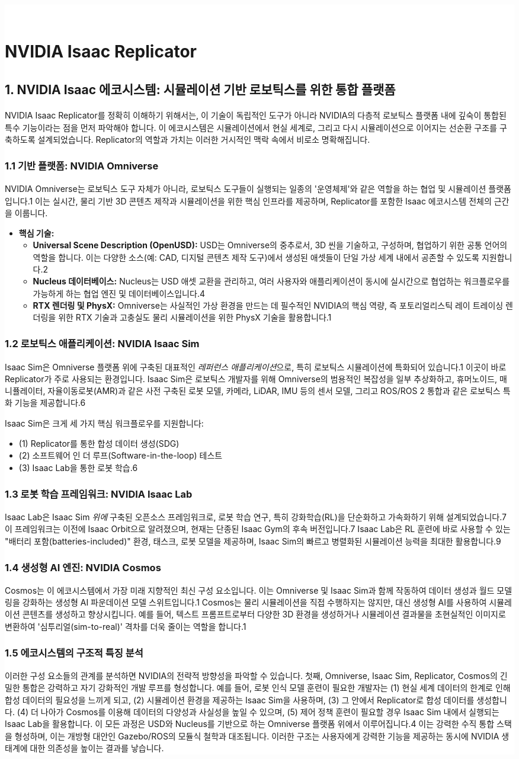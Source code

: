​	

# NVIDIA Isaac Replicator

## 1.  NVIDIA Isaac 에코시스템: 시뮬레이션 기반 로보틱스를 위한 통합 플랫폼

NVIDIA Isaac Replicator를 정확히 이해하기 위해서는, 이 기술이 독립적인 도구가 아니라 NVIDIA의 다층적 로보틱스 플랫폼 내에 깊숙이 통합된 특수 기능이라는 점을 먼저 파악해야 합니다. 이 에코시스템은 시뮬레이션에서 현실 세계로, 그리고 다시 시뮬레이션으로 이어지는 선순환 구조를 구축하도록 설계되었습니다. Replicator의 역할과 가치는 이러한 거시적인 맥락 속에서 비로소 명확해집니다.

### 1.1  기반 플랫폼: NVIDIA Omniverse

NVIDIA Omniverse는 로보틱스 도구 자체가 아니라, 로보틱스 도구들이 실행되는 일종의 '운영체제'와 같은 역할을 하는 협업 및 시뮬레이션 플랫폼입니다.1 이는 실시간, 물리 기반 3D 콘텐츠 제작과 시뮬레이션을 위한 핵심 인프라를 제공하며, Replicator를 포함한 Isaac 에코시스템 전체의 근간을 이룹니다.

- **핵심 기술:**
  - **Universal Scene Description (OpenUSD):** USD는 Omniverse의 중추로서, 3D 씬을 기술하고, 구성하며, 협업하기 위한 공통 언어의 역할을 합니다. 이는 다양한 소스(예: CAD, 디지털 콘텐츠 제작 도구)에서 생성된 애셋들이 단일 가상 세계 내에서 공존할 수 있도록 지원합니다.2
  - **Nucleus 데이터베이스:** Nucleus는 USD 애셋 교환을 관리하고, 여러 사용자와 애플리케이션이 동시에 실시간으로 협업하는 워크플로우를 가능하게 하는 협업 엔진 및 데이터베이스입니다.4
  - **RTX 렌더링 및 PhysX:** Omniverse는 사실적인 가상 환경을 만드는 데 필수적인 NVIDIA의 핵심 역량, 즉 포토리얼리스틱 레이 트레이싱 렌더링을 위한 RTX 기술과 고충실도 물리 시뮬레이션을 위한 PhysX 기술을 활용합니다.1

### 1.2  로보틱스 애플리케이션: NVIDIA Isaac Sim

Isaac Sim은 Omniverse 플랫폼 위에 구축된 대표적인 *레퍼런스 애플리케이션*으로, 특히 로보틱스 시뮬레이션에 특화되어 있습니다.1 이곳이 바로 Replicator가 주로 사용되는 환경입니다. Isaac Sim은 로보틱스 개발자를 위해 Omniverse의 범용적인 복잡성을 일부 추상화하고, 휴머노이드, 매니퓰레이터, 자율이동로봇(AMR)과 같은 사전 구축된 로봇 모델, 카메라, LiDAR, IMU 등의 센서 모델, 그리고 ROS/ROS 2 통합과 같은 로보틱스 특화 기능을 제공합니다.6

Isaac Sim은 크게 세 가지 핵심 워크플로우를 지원합니다:

- (1) Replicator를 통한 합성 데이터 생성(SDG)
- (2) 소프트웨어 인 더 루프(Software-in-the-loop) 테스트
- (3) Isaac Lab을 통한 로봇 학습.6

### 1.3  로봇 학습 프레임워크: NVIDIA Isaac Lab

Isaac Lab은 Isaac Sim *위에* 구축된 오픈소스 프레임워크로, 로봇 학습 연구, 특히 강화학습(RL)을 단순화하고 가속화하기 위해 설계되었습니다.7 이 프레임워크는 이전에 Isaac Orbit으로 알려졌으며, 현재는 단종된 Isaac Gym의 후속 버전입니다.7 Isaac Lab은 RL 훈련에 바로 사용할 수 있는 "배터리 포함(batteries-included)" 환경, 태스크, 로봇 모델을 제공하며, Isaac Sim의 빠르고 병렬화된 시뮬레이션 능력을 최대한 활용합니다.9

### 1.4  생성형 AI 엔진: NVIDIA Cosmos

Cosmos는 이 에코시스템에서 가장 미래 지향적인 최신 구성 요소입니다. 이는 Omniverse 및 Isaac Sim과 함께 작동하여 데이터 생성과 월드 모델링을 강화하는 생성형 AI 파운데이션 모델 스위트입니다.1 Cosmos는 물리 시뮬레이션을 직접 수행하지는 않지만, 대신 생성형 AI를 사용하여 시뮬레이션 콘텐츠를 생성하고 향상시킵니다. 예를 들어, 텍스트 프롬프트로부터 다양한 3D 환경을 생성하거나 시뮬레이션 결과물을 초현실적인 이미지로 변환하여 '심투리얼(sim-to-real)' 격차를 더욱 줄이는 역할을 합니다.1

### 1.5  에코시스템의 구조적 특징 분석

이러한 구성 요소들의 관계를 분석하면 NVIDIA의 전략적 방향성을 파악할 수 있습니다. 첫째, Omniverse, Isaac Sim, Replicator, Cosmos의 긴밀한 통합은 강력하고 자기 강화적인 개발 루프를 형성합니다. 예를 들어, 로봇 인식 모델 훈련이 필요한 개발자는 (1) 현실 세계 데이터의 한계로 인해 합성 데이터의 필요성을 느끼게 되고, (2) 시뮬레이션 환경을 제공하는 Isaac Sim을 사용하며, (3) 그 안에서 Replicator로 합성 데이터를 생성합니다. (4) 더 나아가 Cosmos를 이용해 데이터의 다양성과 사실성을 높일 수 있으며, (5) 제어 정책 훈련이 필요할 경우 Isaac Sim 내에서 실행되는 Isaac Lab을 활용합니다. 이 모든 과정은 USD와 Nucleus를 기반으로 하는 Omniverse 플랫폼 위에서 이루어집니다.4 이는 강력한 수직 통합 스택을 형성하며, 이는 개방형 대안인 Gazebo/ROS의 모듈식 철학과 대조됩니다. 이러한 구조는 사용자에게 강력한 기능을 제공하는 동시에 NVIDIA 생태계에 대한 의존성을 높이는 결과를 낳습니다.
